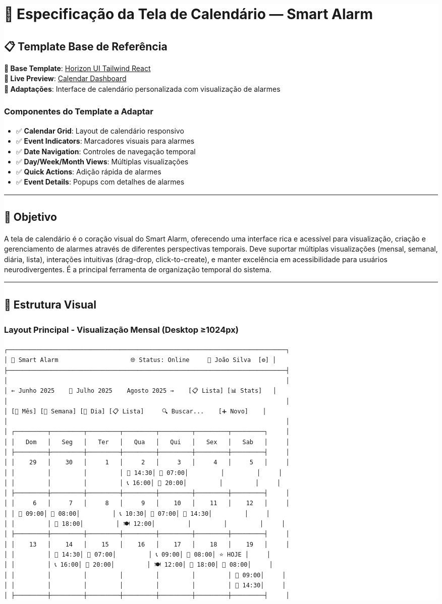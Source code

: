 # 📅 Especificação da Tela de Calendário — Smart Alarm

## 📋 **Template Base de Referência**

**🎨 Base Template**: [Horizon UI Tailwind React](https://react-themes.com/product/horizon-tailwind-react)  
**🔗 Live Preview**: [Calendar Dashboard](https://horizon-ui.com/horizon-tailwind-react/admin/default)  
**🎯 Adaptações**: Interface de calendário personalizada com visualização de alarmes

### **Componentes do Template a Adaptar**

- ✅ **Calendar Grid**: Layout de calendário responsivo
- ✅ **Event Indicators**: Marcadores visuais para alarmes
- ✅ **Date Navigation**: Controles de navegação temporal
- ✅ **Day/Week/Month Views**: Múltiplas visualizações
- ✅ **Quick Actions**: Adição rápida de alarmes
- ✅ **Event Details**: Popups com detalhes de alarmes

---

## 🎯 Objetivo

A tela de calendário é o coração visual do Smart Alarm, oferecendo uma interface rica e acessível para visualização, criação e gerenciamento de alarmes através de diferentes perspectivas temporais. Deve suportar múltiplas visualizações (mensal, semanal, diária, lista), interações intuitivas (drag-drop, click-to-create), e manter excelência em acessibilidade para usuários neurodivergentes. É a principal ferramenta de organização temporal do sistema.

---

## 🎨 Estrutura Visual

### Layout Principal - Visualização Mensal (Desktop ≥1024px)

```text
┌─────────────────────────────────────────────────────────────────────────────┐
│ 🔔 Smart Alarm                    🌐 Status: Online     👤 João Silva  [⚙️] │
├─────────────────────────────────────────────────────────────────────────────┤
│                                                                             │
│ ← Junho 2025    📅 Julho 2025    Agosto 2025 →    [📋 Lista] [📊 Stats]   │
│                                                                             │
│ [📅 Mês] [📅 Semana] [📅 Dia] [📋 Lista]     🔍 Buscar...    [➕ Novo]    │
│                                                                             │
│ ┌─────────┬─────────┬─────────┬─────────┬─────────┬─────────┬─────────┐     │
│ │   Dom   │   Seg   │   Ter   │   Qua   │   Qui   │   Sex   │   Sab   │     │
│ ├─────────┼─────────┼─────────┼─────────┼─────────┼─────────┼─────────┤     │
│ │    29   │    30   │     1   │     2   │     3   │     4   │     5   │     │
│ │         │         │         │ 💊 14:30│ 🏃 07:00│         │         │     │
│ │         │         │         │ 📞 16:00│ 💊 20:00│         │         │     │
│ ├─────────┼─────────┼─────────┼─────────┼─────────┼─────────┼─────────┤     │
│ │     6   │     7   │     8   │     9   │    10   │    11   │    12   │     │
│ │ 🏃 09:00│ 💊 08:00│         │ 📞 10:30│ 🏃 07:00│ 💊 14:30│         │     │
│ │         │ 🏃 18:00│         │ 🍽️ 12:00│         │         │         │     │
│ ├─────────┼─────────┼─────────┼─────────┼─────────┼─────────┼─────────┤     │
│ │    13   │    14   │    15   │    16   │    17   │    18   │    19   │     │
│ │         │ 💊 14:30│ 🏃 07:00│         │ 📞 09:00│ 💊 08:00│ ⭐ HOJE │     │
│ │         │ 📞 16:00│ 💊 20:00│         │ 🍽️ 12:00│ 🏃 18:00│ 💊 08:00│     │
│ │         │         │         │         │         │         │ 🏃 09:00│     │
│ │         │         │         │         │         │         │ 💊 14:30│     │
│ ├─────────┼─────────┼─────────┼─────────┼─────────┼─────────┼─────────┤     │
```